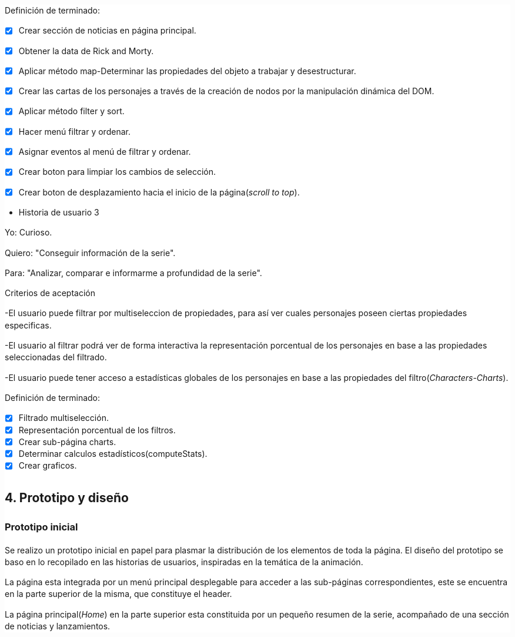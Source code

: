 
Definición de terminado:
* [X] Crear sección de noticias en página principal.
* [X] Obtener la data de Rick and Morty.
* [X] Aplicar método map-Determinar las propiedades del objeto a trabajar y desestructurar.
* [X] Crear las cartas de los personajes a través de la creación de nodos por la manipulación dinámica del DOM.
* [X] Aplicar método filter y sort.
* [X] Hacer menú filtrar y ordenar.
* [X] Asignar eventos al menú de filtrar y ordenar.
* [X] Crear boton para limpiar los cambios de selección.
* [X] Crear boton de desplazamiento hacia el inicio de la página(_scroll to top_).


- Historia de usuario 3

Yo: Curioso.

Quiero: "Conseguir información de la serie".

Para: "Analizar, comparar e informarme a profundidad de la serie".

Criterios de aceptación

-El usuario puede filtrar por multiseleccion de propiedades, para así ver cuales personajes poseen ciertas propiedades especificas.

-El usuario al filtrar podrá ver de forma interactiva la representación porcentual de los personajes en base a las propiedades seleccionadas del filtrado.

-El usuario puede tener acceso a estadísticas globales de los personajes en base a las propiedades del filtro(_Characters-Charts_).

Definición de terminado:
* [X] Filtrado multiselección.
* [X] Representación porcentual de los filtros.
* [X] Crear sub-página charts.
* [X] Determinar calculos estadísticos(computeStats).
* [X] Crear graficos.

## 4. Prototipo y diseño
### Prototipo inicial

Se realizo un prototipo inicial en papel para plasmar la distribución de los elementos de toda la página. El diseño del prototipo se baso en lo recopilado en las historias de usuarios, inspiradas en la temática de la animación. 

La página esta integrada por un menú principal desplegable para acceder a las sub-páginas correspondientes, este se encuentra en la parte superior de la misma, que constituye el header.

La página principal(_Home_) en la parte superior esta constituida por un pequeño resumen de la serie, acompañado de una sección de noticias y lanzamientos.
